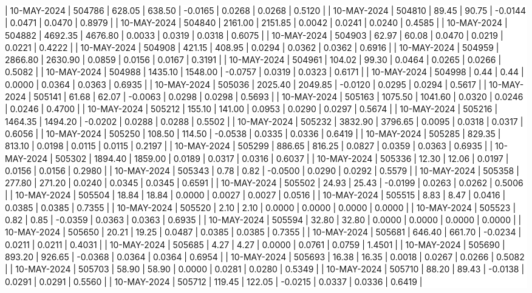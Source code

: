 | 10-MAY-2024 | 504786 | 628.05 | 638.50 | -0.0165 | 0.0268 | 0.0268 | 0.5120 |
| 10-MAY-2024 | 504810 | 89.45 | 90.75 | -0.0144 | 0.0471 | 0.0470 | 0.8979 |
| 10-MAY-2024 | 504840 | 2161.00 | 2151.85 | 0.0042 | 0.0241 | 0.0240 | 0.4585 |
| 10-MAY-2024 | 504882 | 4692.35 | 4676.80 | 0.0033 | 0.0319 | 0.0318 | 0.6075 |
| 10-MAY-2024 | 504903 | 62.97 | 60.08 | 0.0470 | 0.0219 | 0.0221 | 0.4222 |
| 10-MAY-2024 | 504908 | 421.15 | 408.95 | 0.0294 | 0.0362 | 0.0362 | 0.6916 |
| 10-MAY-2024 | 504959 | 2866.80 | 2630.90 | 0.0859 | 0.0156 | 0.0167 | 0.3191 |
| 10-MAY-2024 | 504961 | 104.02 | 99.30 | 0.0464 | 0.0265 | 0.0266 | 0.5082 |
| 10-MAY-2024 | 504988 | 1435.10 | 1548.00 | -0.0757 | 0.0319 | 0.0323 | 0.6171 |
| 10-MAY-2024 | 504998 | 0.44 | 0.44 | 0.0000 | 0.0364 | 0.0363 | 0.6935 |
| 10-MAY-2024 | 505036 | 2025.40 | 2049.85 | -0.0120 | 0.0295 | 0.0294 | 0.5617 |
| 10-MAY-2024 | 505141 | 61.68 | 62.07 | -0.0063 | 0.0298 | 0.0298 | 0.5693 |
| 10-MAY-2024 | 505163 | 1075.50 | 1041.60 | 0.0320 | 0.0246 | 0.0246 | 0.4700 |
| 10-MAY-2024 | 505212 | 155.10 | 141.00 | 0.0953 | 0.0290 | 0.0297 | 0.5674 |
| 10-MAY-2024 | 505216 | 1464.35 | 1494.20 | -0.0202 | 0.0288 | 0.0288 | 0.5502 |
| 10-MAY-2024 | 505232 | 3832.90 | 3796.65 | 0.0095 | 0.0318 | 0.0317 | 0.6056 |
| 10-MAY-2024 | 505250 | 108.50 | 114.50 | -0.0538 | 0.0335 | 0.0336 | 0.6419 |
| 10-MAY-2024 | 505285 | 829.35 | 813.10 | 0.0198 | 0.0115 | 0.0115 | 0.2197 |
| 10-MAY-2024 | 505299 | 886.65 | 816.25 | 0.0827 | 0.0359 | 0.0363 | 0.6935 |
| 10-MAY-2024 | 505302 | 1894.40 | 1859.00 | 0.0189 | 0.0317 | 0.0316 | 0.6037 |
| 10-MAY-2024 | 505336 | 12.30 | 12.06 | 0.0197 | 0.0156 | 0.0156 | 0.2980 |
| 10-MAY-2024 | 505343 | 0.78 | 0.82 | -0.0500 | 0.0290 | 0.0292 | 0.5579 |
| 10-MAY-2024 | 505358 | 277.80 | 271.20 | 0.0240 | 0.0345 | 0.0345 | 0.6591 |
| 10-MAY-2024 | 505502 | 24.93 | 25.43 | -0.0199 | 0.0263 | 0.0262 | 0.5006 |
| 10-MAY-2024 | 505504 | 18.84 | 18.84 | 0.0000 | 0.0027 | 0.0027 | 0.0516 |
| 10-MAY-2024 | 505515 | 8.83 | 8.47 | 0.0416 | 0.0385 | 0.0385 | 0.7355 |
| 10-MAY-2024 | 505520 | 2.10 | 2.10 | 0.0000 | 0.0000 | 0.0000 | 0.0000 |
| 10-MAY-2024 | 505523 | 0.82 | 0.85 | -0.0359 | 0.0363 | 0.0363 | 0.6935 |
| 10-MAY-2024 | 505594 | 32.80 | 32.80 | 0.0000 | 0.0000 | 0.0000 | 0.0000 |
| 10-MAY-2024 | 505650 | 20.21 | 19.25 | 0.0487 | 0.0385 | 0.0385 | 0.7355 |
| 10-MAY-2024 | 505681 | 646.40 | 661.70 | -0.0234 | 0.0211 | 0.0211 | 0.4031 |
| 10-MAY-2024 | 505685 | 4.27 | 4.27 | 0.0000 | 0.0761 | 0.0759 | 1.4501 |
| 10-MAY-2024 | 505690 | 893.20 | 926.65 | -0.0368 | 0.0364 | 0.0364 | 0.6954 |
| 10-MAY-2024 | 505693 | 16.38 | 16.35 | 0.0018 | 0.0267 | 0.0266 | 0.5082 |
| 10-MAY-2024 | 505703 | 58.90 | 58.90 | 0.0000 | 0.0281 | 0.0280 | 0.5349 |
| 10-MAY-2024 | 505710 | 88.20 | 89.43 | -0.0138 | 0.0291 | 0.0291 | 0.5560 |
| 10-MAY-2024 | 505712 | 119.45 | 122.05 | -0.0215 | 0.0337 | 0.0336 | 0.6419 |